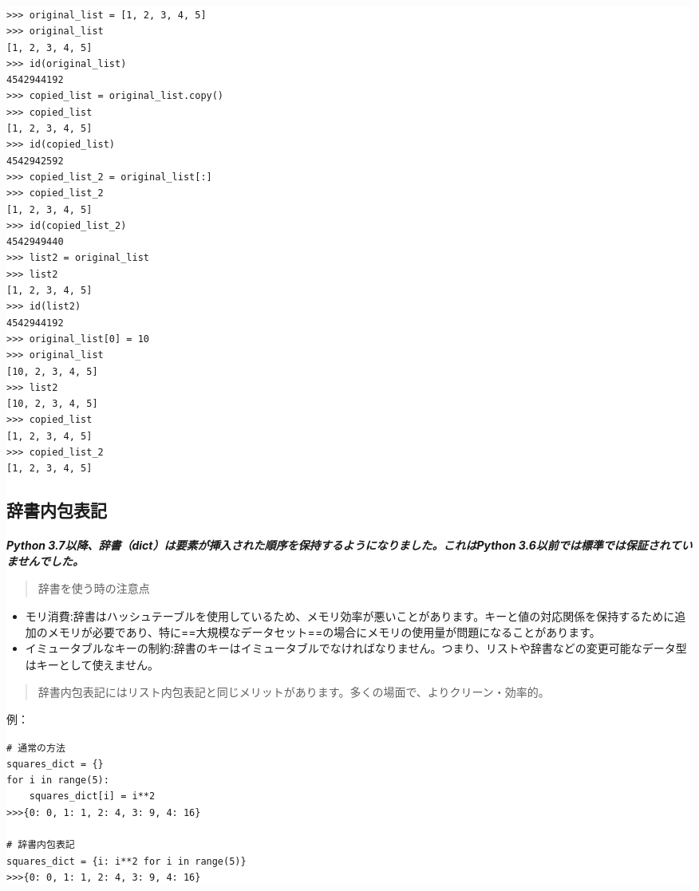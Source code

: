 ```
>>> original_list = [1, 2, 3, 4, 5]
>>> original_list
[1, 2, 3, 4, 5]
>>> id(original_list)
4542944192
>>> copied_list = original_list.copy()
>>> copied_list
[1, 2, 3, 4, 5]
>>> id(copied_list)
4542942592
>>> copied_list_2 = original_list[:]
>>> copied_list_2
[1, 2, 3, 4, 5]
>>> id(copied_list_2)
4542949440
>>> list2 = original_list
>>> list2
[1, 2, 3, 4, 5]
>>> id(list2)
4542944192
>>> original_list[0] = 10
>>> original_list
[10, 2, 3, 4, 5]
>>> list2
[10, 2, 3, 4, 5]
>>> copied_list
[1, 2, 3, 4, 5]
>>> copied_list_2
[1, 2, 3, 4, 5]
```

## 辞書内包表記

***Python 3.7以降、辞書（dict）は要素が挿入された順序を保持するようになりました。これはPython 3.6以前では標準では保証されていませんでした。***

>辞書を使う時の注意点

* モリ消費:辞書はハッシュテーブルを使用しているため、メモリ効率が悪いことがあります。キーと値の対応関係を保持するために追加のメモリが必要であり、特に==大規模なデータセット==の場合にメモリの使用量が問題になることがあります。
* イミュータブルなキーの制約:辞書のキーはイミュータブルでなければなりません。つまり、リストや辞書などの変更可能なデータ型はキーとして使えません。

>辞書内包表記にはリスト内包表記と同じメリットがあります。多くの場面で、よりクリーン・効率的。

例：

```
# 通常の方法
squares_dict = {}
for i in range(5):
    squares_dict[i] = i**2
>>>{0: 0, 1: 1, 2: 4, 3: 9, 4: 16}

# 辞書内包表記
squares_dict = {i: i**2 for i in range(5)}
>>>{0: 0, 1: 1, 2: 4, 3: 9, 4: 16}
```
